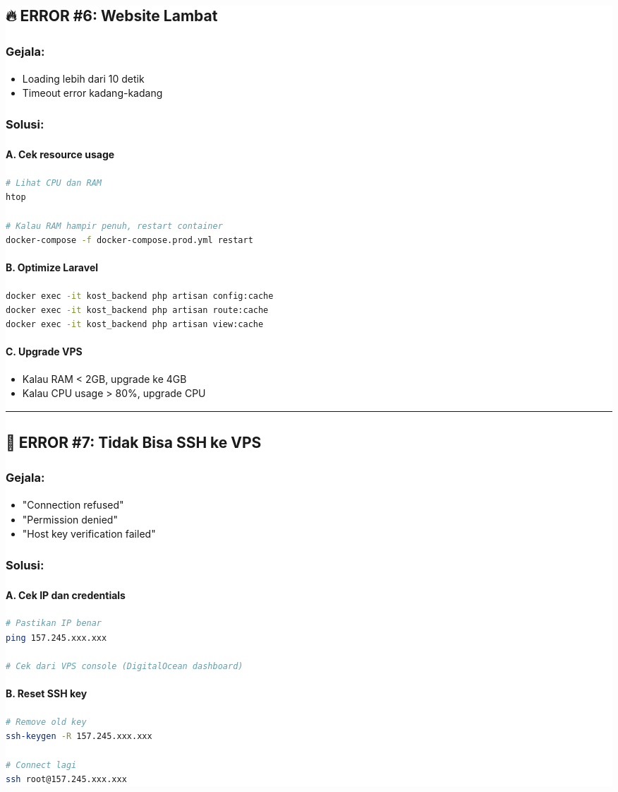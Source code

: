 
## 🔥 ERROR #6: Website Lambat

### **Gejala:**
- Loading lebih dari 10 detik
- Timeout error kadang-kadang

### **Solusi:**

#### **A. Cek resource usage**
```bash
# Lihat CPU dan RAM
htop

# Kalau RAM hampir penuh, restart container
docker-compose -f docker-compose.prod.yml restart
```

#### **B. Optimize Laravel**
```bash
docker exec -it kost_backend php artisan config:cache
docker exec -it kost_backend php artisan route:cache
docker exec -it kost_backend php artisan view:cache
```

#### **C. Upgrade VPS**
- Kalau RAM < 2GB, upgrade ke 4GB
- Kalau CPU usage > 80%, upgrade CPU

---

## 🚪 ERROR #7: Tidak Bisa SSH ke VPS

### **Gejala:**
- "Connection refused"
- "Permission denied"
- "Host key verification failed"

### **Solusi:**

#### **A. Cek IP dan credentials**
```bash
# Pastikan IP benar
ping 157.245.xxx.xxx

# Cek dari VPS console (DigitalOcean dashboard)
```

#### **B. Reset SSH key**
```bash
# Remove old key
ssh-keygen -R 157.245.xxx.xxx

# Connect lagi
ssh root@157.245.xxx.xxx
```
